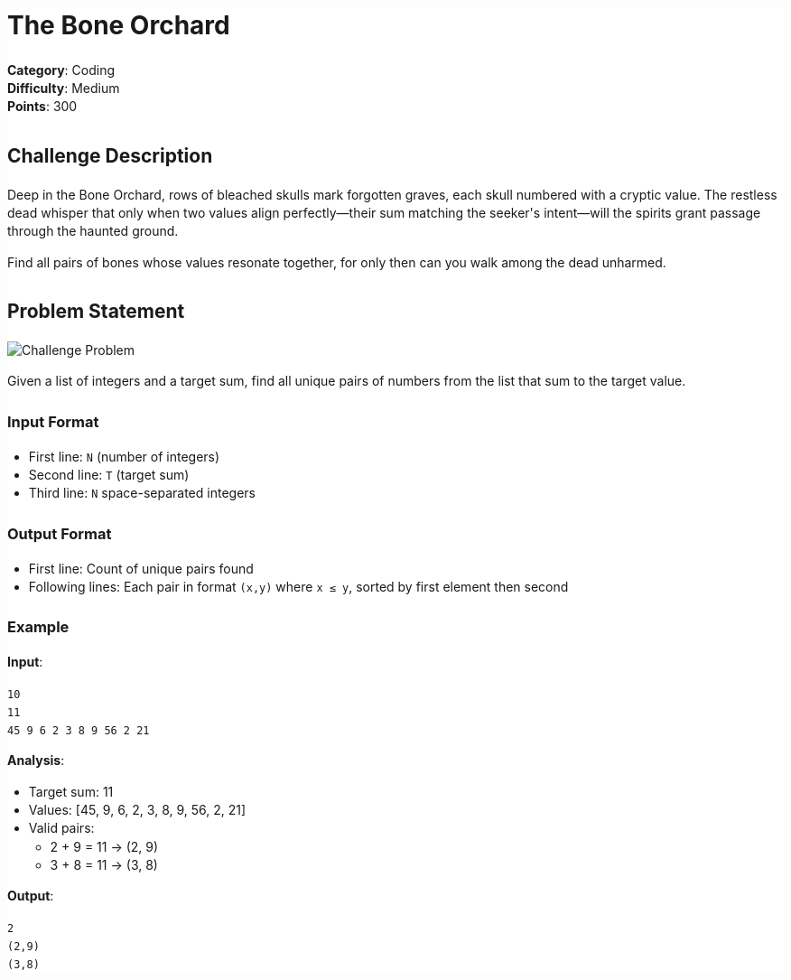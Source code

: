 # The Bone Orchard

**Category**: Coding  
**Difficulty**: Medium  
**Points**: 300

## Challenge Description

Deep in the Bone Orchard, rows of bleached skulls mark forgotten graves, each skull numbered with a cryptic value. The restless dead whisper that only when two values align perfectly—their sum matching the seeker's intent—will the spirits grant passage through the haunted ground.

Find all pairs of bones whose values resonate together, for only then can you walk among the dead unharmed.

## Problem Statement

![Challenge Problem](Screenshot%202025-10-25%20at%2012.23.58%20AM.png)

Given a list of integers and a target sum, find all unique pairs of numbers from the list that sum to the target value.

### Input Format
- First line: `N` (number of integers)
- Second line: `T` (target sum)
- Third line: `N` space-separated integers

### Output Format
- First line: Count of unique pairs found
- Following lines: Each pair in format `(x,y)` where `x ≤ y`, sorted by first element then second

### Example

**Input**:
```
10
11
45 9 6 2 3 8 9 56 2 21
```

**Analysis**:
- Target sum: 11
- Values: [45, 9, 6, 2, 3, 8, 9, 56, 2, 21]
- Valid pairs:
  - 2 + 9 = 11 → (2, 9)
  - 3 + 8 = 11 → (3, 8)

**Output**:
```
2
(2,9)
(3,8)
```
